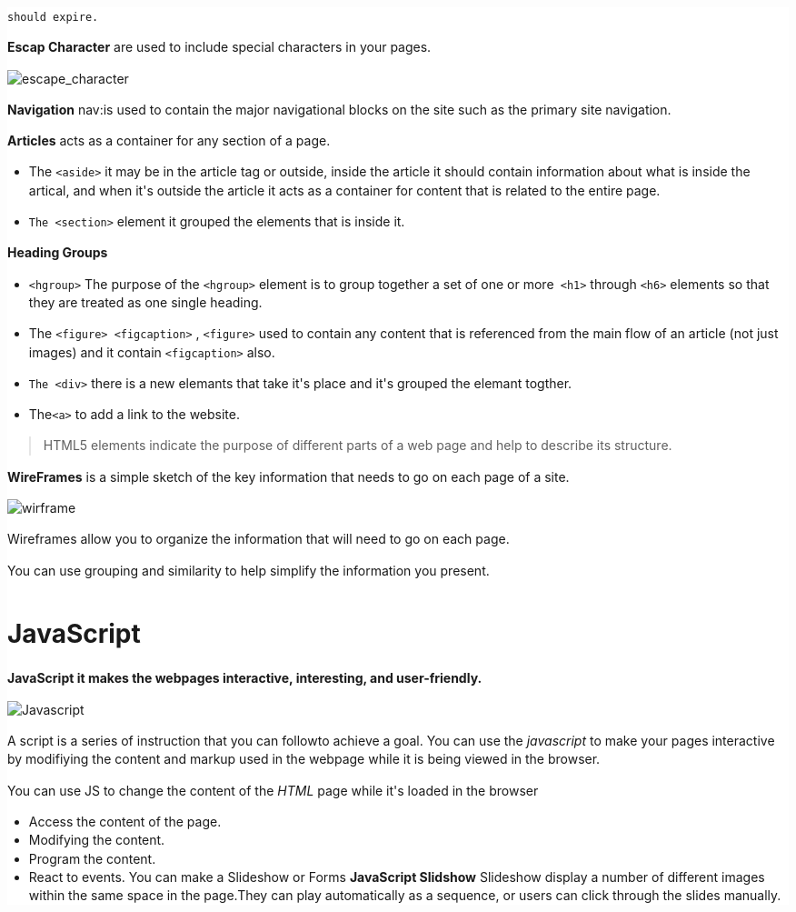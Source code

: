     should expire.

 **Escap Character** are used to include special
characters in your pages.   

 ![escape_character](https://codebridgeplus.com/wp-content/uploads/html-entities.jpg) 

 **Navigation** nav:is used to contain the major navigational blocks on the site such as the primary site navigation.

 **Articles** acts as a container for any section of a page. 

 * The `<aside>` it may be in the article tag or outside, inside the article it should contain information about what is inside the artical, and when it's outside the article it acts as a container for content that is related to the entire page.
 
 * `The <section>` element it grouped the elements that is inside it.

 **Heading Groups** 
 * `<hgroup>` The purpose of the `<hgroup>` element is to group together a set of one or more` <h1>` through `<h6>` elements so that they are treated as one single heading.

* The `<figure> <figcaption>` , `<figure>` used to contain any content that is referenced from the main flow of an article (not just images) and it contain `<figcaption>` also.

* `The <div>` there is a new elemants that take it's place and it's grouped the elemant togther.

* The`<a>` to add a link to the website.

>HTML5 elements indicate the purpose of
different parts of a web page and help to describe
its structure.

**WireFrames** 
is a simple sketch of the key information that needs to go on each page of a site.

![wirframe](https://upload.wikimedia.org/wikipedia/commons/4/47/Profilewireframe.png)

Wireframes allow you to organize the information that will need to go on each page. 

You can use grouping and similarity to help simplify the information you present.

# JavaScript 
**JavaScript it makes the webpages interactive, interesting, and user-friendly.**

![Javascript](https://4.bp.blogspot.com/-PQHNOWFNS9o/XAkNsyPerCI/AAAAAAAALks/ONXxkKH3lRwskA3cfiqPa-cGKlt8u-l6wCLcBGAs/s1600/javascript.jpg)

A script is a series of instruction that you can followto achieve a goal. You can use the *javascript* to make your pages interactive by modifiying the content and markup used in the webpage while it is being viewed in the browser.

You can use JS to change the content of the *HTML* page while it's loaded in the browser
   * Access the content of the page.
   * Modifying the content.
   * Program the content.
   * React to events.
You can make a Slideshow or Forms 
**JavaScript Slidshow**
Slideshow display a number of different images within the same space in the page.They can play automatically as a sequence, or users can click through the slides
manually. 
